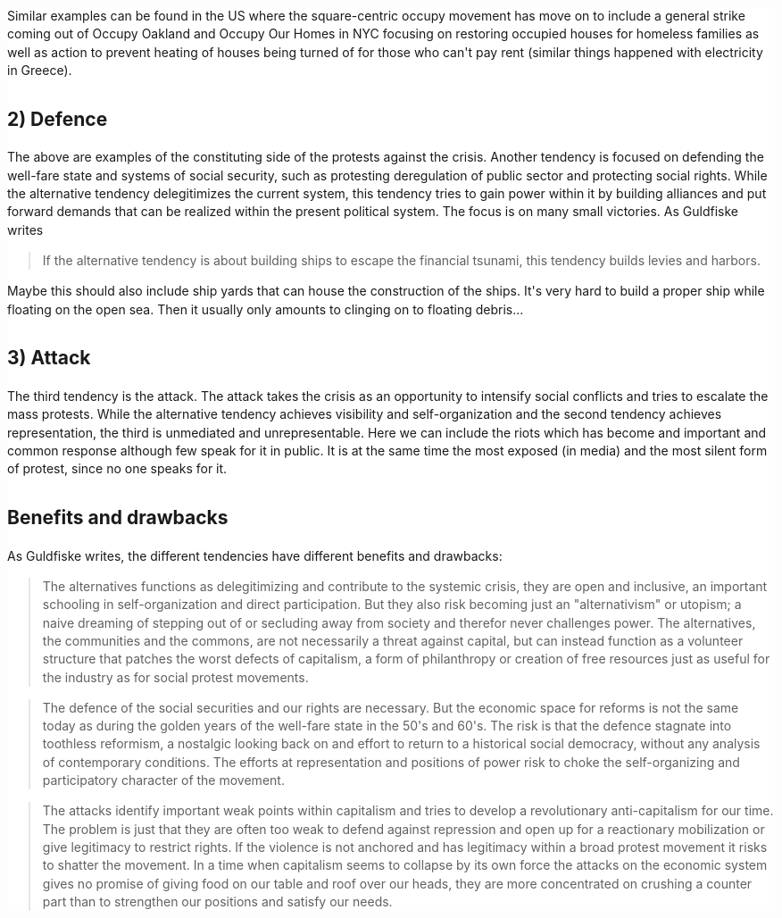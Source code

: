 Similar examples can be found in the US where the square-centric occupy movement has move on to include a general strike coming out of Occupy Oakland and Occupy Our Homes in NYC focusing on restoring occupied houses for homeless families as well as action to prevent heating of houses being turned of for those who can't pay rent (similar things happened with electricity in Greece).

## 2) Defence
The above are examples of the constituting side of the protests against the crisis. Another tendency is focused on defending the well-fare state and systems of social security, such as protesting deregulation of public sector and protecting social rights. While the alternative tendency delegitimizes the current system, this tendency tries to gain power within it by building alliances and put forward demands that can be realized within the present political system. The focus is on many small victories. As Guldfiske writes 

> If the alternative tendency is about building ships to escape the financial tsunami, this tendency builds levies and harbors.

Maybe this should also include ship yards that can house the construction of the ships. It's very hard to build a proper ship while floating on the open sea. Then it usually only amounts to clinging on to floating debris...



## 3) Attack
The third tendency is the attack. The attack takes the crisis as an opportunity to intensify social conflicts and tries to escalate the mass protests. While the alternative tendency achieves visibility and self-organization and the second tendency achieves representation, the third is unmediated and unrepresentable. Here we can include the riots which has become and important and common response although few speak for it in public. It is at the same time the most exposed (in media) and the most silent form of protest, since no one speaks for it.



## Benefits and drawbacks
As Guldfiske writes, the different tendencies have different benefits and drawbacks:

> The alternatives functions as delegitimizing and contribute to the systemic crisis, they are open and inclusive, an important schooling in self-organization and direct participation. But they also risk becoming just an "alternativism" or utopism; a naive dreaming of stepping out of or secluding away from society and therefor never challenges power. The alternatives, the communities and the commons, are not necessarily a threat against capital, but can instead function as a volunteer structure that patches the worst defects of capitalism, a form of philanthropy or creation of free resources just as useful for the industry as for social protest movements.

> The defence of the social securities and our rights are necessary. But the economic space for reforms is not the same today as during the golden years of the well-fare state in the 50's and 60's. The risk is that the defence stagnate into toothless reformism, a nostalgic looking back on and effort to return to a historical social democracy, without any analysis of contemporary conditions. The efforts at representation and positions of power risk to choke the self-organizing and participatory character of the movement. 

> The attacks identify important weak points within capitalism and tries to develop a revolutionary anti-capitalism for our time. The problem is just that they are often too weak to defend against repression and open up for a reactionary mobilization or give legitimacy to restrict rights. If the violence is not anchored and has legitimacy within a broad protest movement it risks to shatter the movement. In a time when capitalism seems to collapse by its own force the attacks on the economic system gives no promise of giving food on our table and roof over our heads, they are more concentrated on crushing a counter part than to strengthen our positions and satisfy our needs.
